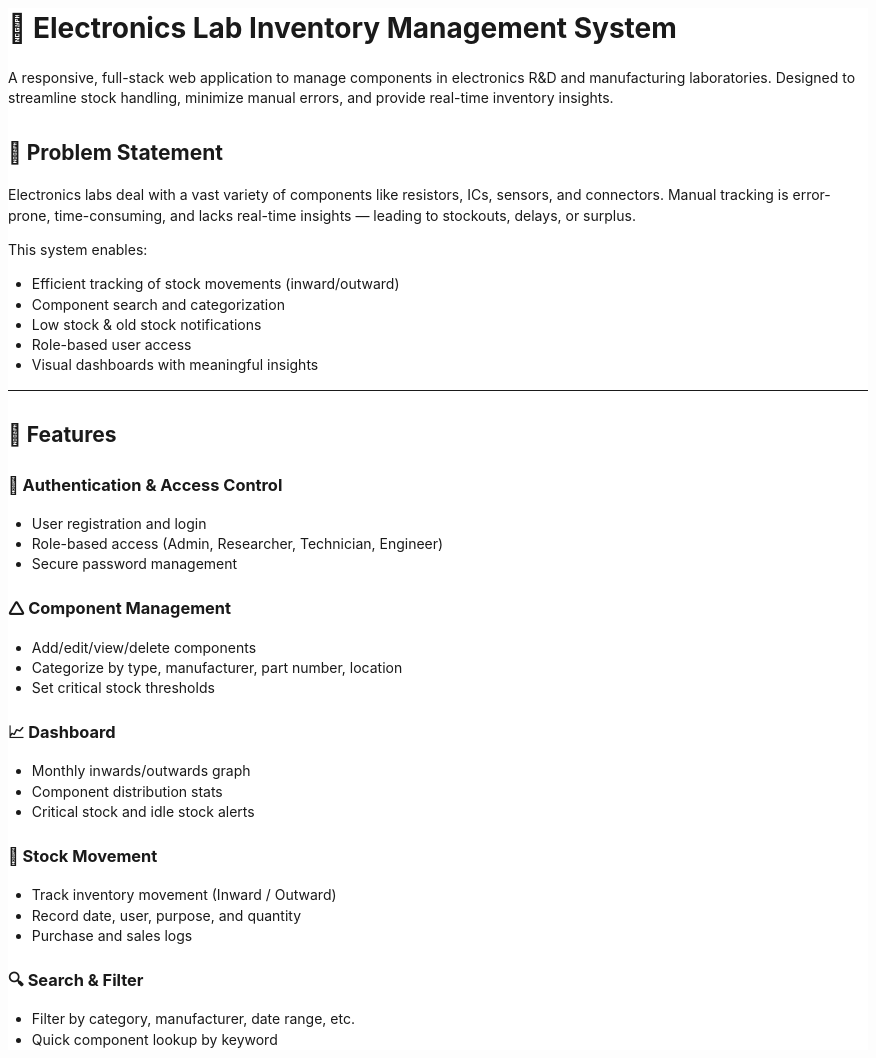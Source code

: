 # 🔧 Electronics Lab Inventory Management System

A responsive, full-stack web application to manage components in electronics R\&D and manufacturing laboratories. Designed to streamline stock handling, minimize manual errors, and provide real-time inventory insights.

## 🧹 Problem Statement

Electronics labs deal with a vast variety of components like resistors, ICs, sensors, and connectors. Manual tracking is error-prone, time-consuming, and lacks real-time insights — leading to stockouts, delays, or surplus.

This system enables:

* Efficient tracking of stock movements (inward/outward)
* Component search and categorization
* Low stock & old stock notifications
* Role-based user access
* Visual dashboards with meaningful insights

---

## 🚀 Features

### 👥 Authentication & Access Control

* User registration and login
* Role-based access (Admin, Researcher, Technician, Engineer)
* Secure password management

### 🛆 Component Management

* Add/edit/view/delete components
* Categorize by type, manufacturer, part number, location
* Set critical stock thresholds

### 📈 Dashboard

* Monthly inwards/outwards graph
* Component distribution stats
* Critical stock and idle stock alerts

### 🧲 Stock Movement

* Track inventory movement (Inward / Outward)
* Record date, user, purpose, and quantity
* Purchase and sales logs

### 🔍 Search & Filter

* Filter by category, manufacturer, date range, etc.
* Quick component lookup by keyword
